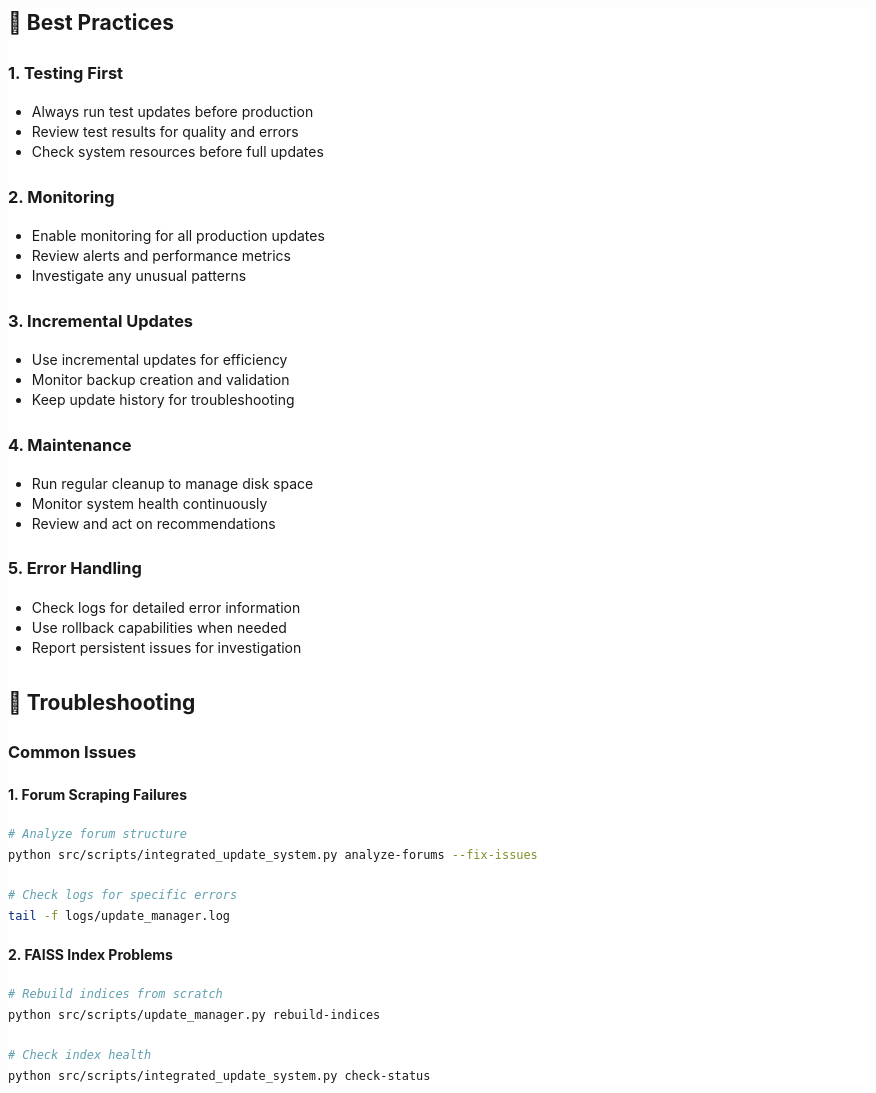 ## 🔐 Best Practices

### 1. Testing First
- Always run test updates before production
- Review test results for quality and errors
- Check system resources before full updates

### 2. Monitoring
- Enable monitoring for all production updates
- Review alerts and performance metrics
- Investigate any unusual patterns

### 3. Incremental Updates
- Use incremental updates for efficiency
- Monitor backup creation and validation
- Keep update history for troubleshooting

### 4. Maintenance
- Run regular cleanup to manage disk space
- Monitor system health continuously
- Review and act on recommendations

### 5. Error Handling
- Check logs for detailed error information
- Use rollback capabilities when needed
- Report persistent issues for investigation

## 🚨 Troubleshooting

### Common Issues

#### 1. Forum Scraping Failures
```bash
# Analyze forum structure
python src/scripts/integrated_update_system.py analyze-forums --fix-issues

# Check logs for specific errors
tail -f logs/update_manager.log
```

#### 2. FAISS Index Problems
```bash
# Rebuild indices from scratch
python src/scripts/update_manager.py rebuild-indices

# Check index health
python src/scripts/integrated_update_system.py check-status
```
